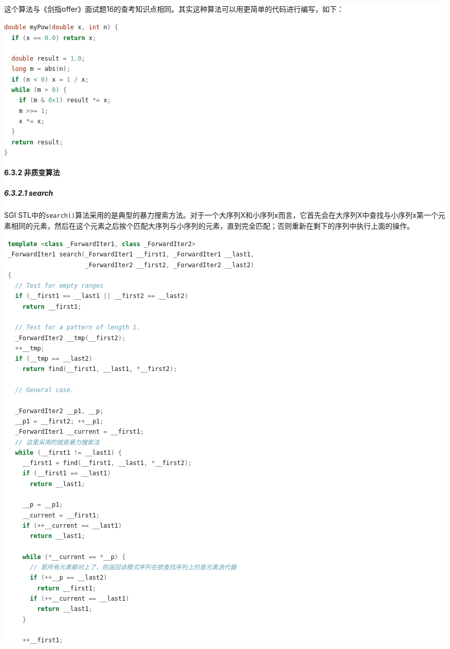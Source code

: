 这个算法与《剑指offer》面试题16的查考知识点相同。其实这种算法可以用更简单的代码进行编写，如下：

```c++
double myPow(double x, int n) {
  if (x == 0.0) return x;

  double result = 1.0;
  long m = abs(n);
  if (n < 0) x = 1 / x;
  while (m > 0) {
	if (m & 0x1) result *= x;
	m >>= 1;
	x *= x;
  }
  return result;
}
```



#### 6.3.2 非质变算法

##### 6.3.2.1 search

SGI STL中的`search()`算法采用的是典型的暴力搜索方法。对于一个大序列X和小序列x而言，它首先会在大序列X中查找与小序列x第一个元素相同的元素，然后在这个元素之后挨个匹配大序列与小序列的元素，直到完全匹配；否则重新在剩下的序列中执行上面的操作。

```c++
 template <class _ForwardIter1, class _ForwardIter2>
 _ForwardIter1 search(_ForwardIter1 __first1, _ForwardIter1 __last1,
                      _ForwardIter2 __first2, _ForwardIter2 __last2) 
 {
   // Test for empty ranges
   if (__first1 == __last1 || __first2 == __last2)
     return __first1;
 
   // Test for a pattern of length 1.
   _ForwardIter2 __tmp(__first2);
   ++__tmp;
   if (__tmp == __last2)
     return find(__first1, __last1, *__first2);
 
   // General case.
 
   _ForwardIter2 __p1, __p;
   __p1 = __first2; ++__p1;
   _ForwardIter1 __current = __first1;
   // 这里采用的就是暴力搜索法
   while (__first1 != __last1) {
     __first1 = find(__first1, __last1, *__first2);
     if (__first1 == __last1)
       return __last1;
 
     __p = __p1;
     __current = __first1; 
     if (++__current == __last1)
       return __last1;
 
     while (*__current == *__p) {
       // 若所有元素都对上了，则返回该模式序列在欲查找序列上的首元素迭代器
       if (++__p == __last2)
         return __first1;
       if (++__current == __last1)
         return __last1;
     }
 
     ++__first1;
```